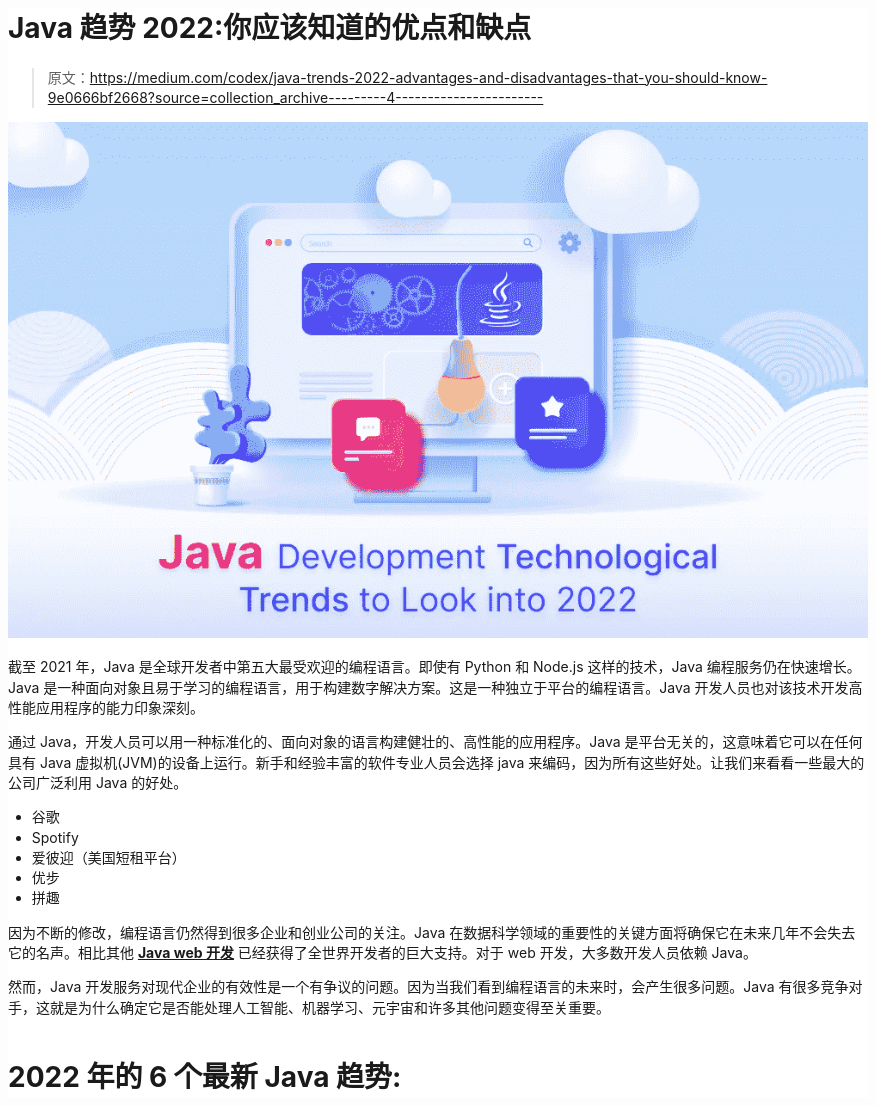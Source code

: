 # Java 趋势 2022:你应该知道的优点和缺点

> 原文：<https://medium.com/codex/java-trends-2022-advantages-and-disadvantages-that-you-should-know-9e0666bf2668?source=collection_archive---------4----------------------->

![](img/4691f97012e8afc56c1216eb26b6e414.png)

截至 2021 年，Java 是全球开发者中第五大最受欢迎的编程语言。即使有 Python 和 Node.js 这样的技术，Java 编程服务仍在快速增长。Java 是一种面向对象且易于学习的编程语言，用于构建数字解决方案。这是一种独立于平台的编程语言。Java 开发人员也对该技术开发高性能应用程序的能力印象深刻。

通过 Java，开发人员可以用一种标准化的、面向对象的语言构建健壮的、高性能的应用程序。Java 是平台无关的，这意味着它可以在任何具有 Java 虚拟机(JVM)的设备上运行。新手和经验丰富的软件专业人员会选择 java 来编码，因为所有这些好处。让我们来看看一些最大的公司广泛利用 Java 的好处。

*   谷歌
*   Spotify
*   爱彼迎（美国短租平台）
*   优步
*   拼趣

因为不断的修改，编程语言仍然得到很多企业和创业公司的关注。Java 在数据科学领域的重要性的关键方面将确保它在未来几年不会失去它的名声。相比其他 [**Java web 开发**](https://www.inexture.com/how-to-use-java-in-web-application-development/) [](https://www.inexture.com/how-to-use-java-in-web-application-development/)已经获得了全世界开发者的巨大支持。对于 web 开发，大多数开发人员依赖 Java。

然而，Java 开发服务对现代企业的有效性是一个有争议的问题。因为当我们看到编程语言的未来时，会产生很多问题。Java 有很多竞争对手，这就是为什么确定它是否能处理人工智能、机器学习、元宇宙和许多其他问题变得至关重要。

# 2022 年的 6 个最新 Java 趋势:
